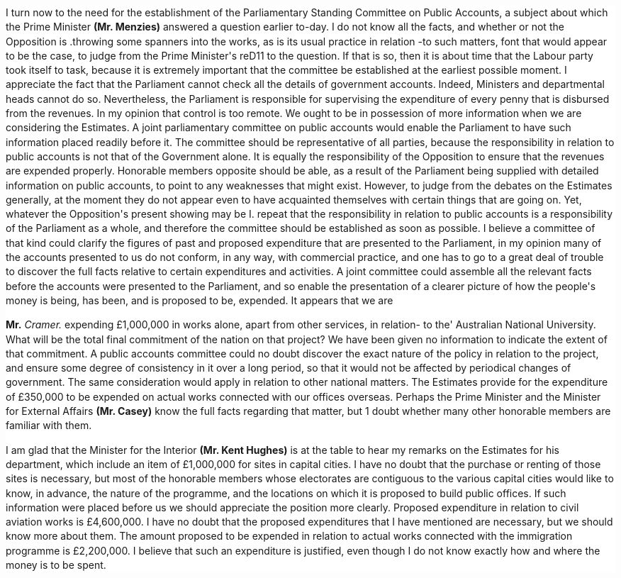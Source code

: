 I turn now to the need for the establishment of the Parliamentary Standing Committee on Public Accounts, a subject about which the Prime Minister  **(Mr. Menzies)**  answered a question earlier to-day. I do not know all the facts, and whether or not the Opposition is .throwing some spanners into the works, as is its usual practice in relation -to such matters, font that would appear to be the case, to judge from the Prime Minister's reD11  to the question. If that is so, then it is about time that the Labour party took itself to task, because it is extremely important that the committee be established at the earliest possible moment. I appreciate the fact that the Parliament cannot check all the details of government accounts. Indeed, Ministers and departmental heads cannot do so. Nevertheless, the Parliament is responsible for supervising the expenditure of every penny that is disbursed from the revenues. In my opinion that control is too remote. We ought to be in possession of more information when we are considering the Estimates. A joint parliamentary committee on public accounts would enable the Parliament to have such information placed readily before it. The committee should be representative of all parties, because the responsibility in relation to public accounts is not that of the Government alone. It is equally the responsibility of the Opposition to ensure that the revenues are expended properly. Honorable members opposite should be able, as a result of the Parliament being supplied with detailed information on public accounts, to point to any weaknesses that might exist. However, to judge from the debates on the Estimates generally, at the moment they do not appear even to have acquainted themselves with certain things that are going on. Yet, whatever the Opposition's present showing may be I. repeat that the responsibility in relation to public accounts is a responsibility of the Parliament as a whole, and therefore the committee should be established as soon as possible. I believe a committee of that kind could clarify the figures of past and proposed expenditure that are presented to the Parliament, in my opinion many of the accounts presented to us do not conform, in any way, with commercial practice, and one has to go to a great deal of trouble to discover the full facts relative to certain expenditures and activities. A joint committee could assemble all the relevant facts before the accounts were presented to the Parliament, and so enable the presentation of a clearer picture of how the people's money is being, has been, and is proposed to be, expended. It appears that we are 


 **Mr.** 
 *Cramer.* expending £1,000,000 in works alone, apart from other services, in relation- to the' Australian National University. What will be the total final commitment of the nation on that project? We have been given no information to indicate the extent of that commitment. A public accounts committee could no doubt discover the exact nature of the policy in relation to the project, and ensure some degree of consistency in it over a long period, so that it would not be affected by periodical changes of government. The same consideration would apply in relation to other national matters. The Estimates provide for the expenditure of £350,000 to be expended on actual works connected with our offices overseas. Perhaps the Prime Minister and the Minister for External Affairs  **(Mr. Casey)**  know the full facts regarding that matter, but 1 doubt whether many other honorable members are familiar with them. 

I am glad that the Minister for the Interior  **(Mr. Kent Hughes)**  is at the table to hear my remarks on the Estimates for his department, which include an item of £1,000,000 for sites in capital cities. I have no doubt that the purchase or renting of those sites is necessary, but most of the honorable members whose electorates are contiguous to the various capital cities would like to know, in advance, the nature of the programme, and the locations on which it is proposed to build public offices. If such information were placed before us we should appreciate the position more clearly. Proposed expenditure in relation to civil aviation works is £4,600,000. I have no doubt that the proposed expenditures that I have mentioned are necessary, but we should know more about them. The amount proposed to be expended in relation to actual works connected with the immigration programme is £2,200,000. I believe that such an expenditure is justified, even though I do not know exactly how and where the money is to be spent. 
